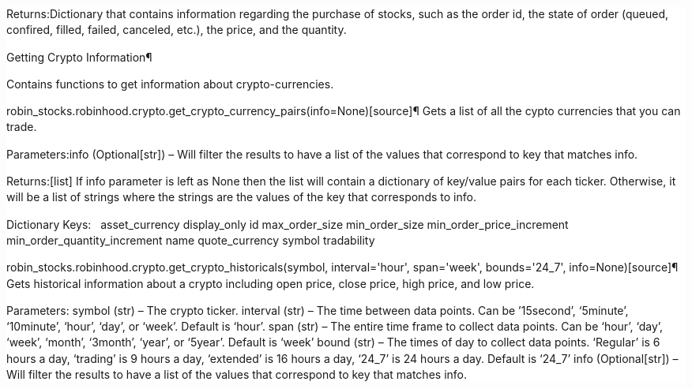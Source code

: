 

Returns:Dictionary that contains information regarding the purchase of stocks,     such as the order id, the state of order (queued, confired, filled, failed, canceled, etc.),     the price, and the quantity.







Getting Crypto Information¶

Contains functions to get information about crypto-currencies.


robin_stocks.robinhood.crypto.get_crypto_currency_pairs(info=None)[source]¶
Gets a list of all the cypto currencies that you can trade.




Parameters:info (Optional[str]) – Will filter the results to have a list of the values that correspond to key that matches info.


Returns:[list] If info parameter is left as None then the list will contain a dictionary of key/value pairs for each ticker.     Otherwise, it will be a list of strings where the strings are the values of the key that corresponds to info.


Dictionary Keys:
 
asset_currency
display_only
id
max_order_size
min_order_size
min_order_price_increment
min_order_quantity_increment
name
quote_currency
symbol
tradability








robin_stocks.robinhood.crypto.get_crypto_historicals(symbol, interval='hour', span='week', bounds='24_7', info=None)[source]¶
Gets historical information about a crypto including open price, close price, high price, and low price.




Parameters:
symbol (str) – The crypto ticker.
interval (str) – The time between data points. Can be ’15second’, ‘5minute’, ‘10minute’, ‘hour’, ‘day’, or ‘week’. Default is ‘hour’.
span (str) – The entire time frame to collect data points. Can be ‘hour’, ‘day’, ‘week’, ‘month’, ‘3month’, ‘year’, or ‘5year’. Default is ‘week’
bound (str) – The times of day to collect data points. ‘Regular’ is 6 hours a day, ‘trading’ is 9 hours a day,     ‘extended’ is 16 hours a day, ‘24_7’ is 24 hours a day. Default is ‘24_7’
info (Optional[str]) – Will filter the results to have a list of the values that correspond to key that matches info.
